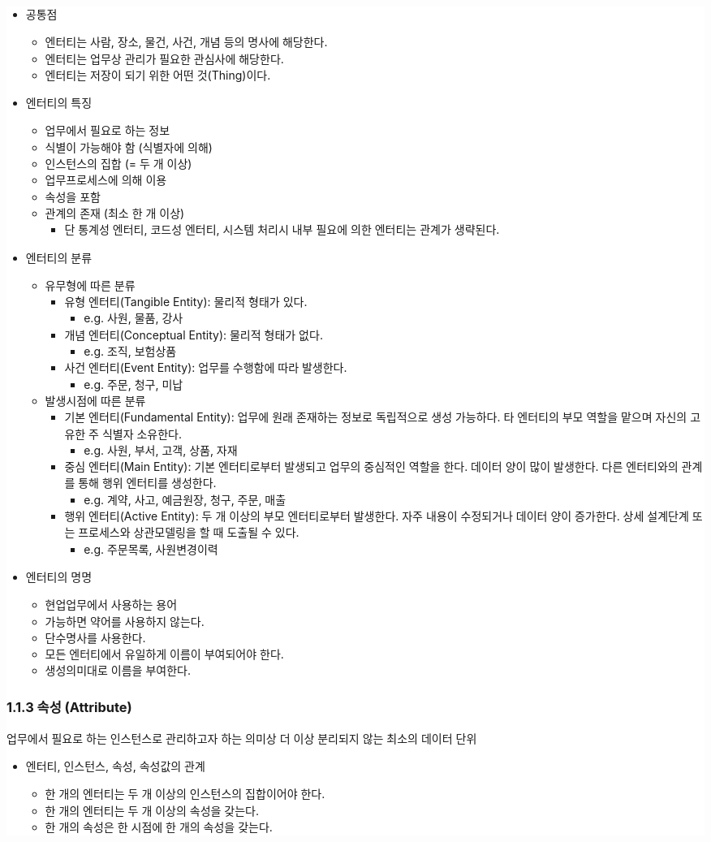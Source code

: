   - 공통점
    - 엔터티는 사람, 장소, 물건, 사건, 개념 등의 명사에 해당한다.
    - 엔터티는 업무상 관리가 필요한 관심사에 해당한다.
    - 엔터티는 저장이 되기 위한 어떤 것(Thing)이다.



- 엔터티의 특징
  - 업무에서 필요로 하는 정보
  - 식별이 가능해야 함 (식별자에 의해)
  - 인스턴스의 집합 (= 두 개 이상)
  - 업무프로세스에 의해 이용
  - 속성을 포함
  - 관계의 존재 (최소 한 개 이상)
    - 단 통계성 엔터티, 코드성 엔터티, 시스템 처리시 내부 필요에 의한 엔터티는 관계가 생략된다.



- 엔터티의 분류
  - 유무형에 따른 분류
    - 유형 엔터티(Tangible Entity): 물리적 형태가 있다.
      - e.g. 사원, 물품, 강사
    - 개념 엔터티(Conceptual Entity): 물리적 형태가 없다.
      - e.g. 조직, 보험상품
    - 사건 엔터티(Event Entity): 업무를 수행함에 따라 발생한다.
      - e.g. 주문, 청구, 미납
  - 발생시점에 따른 분류
    - 기본 엔터티(Fundamental Entity): 업무에 원래 존재하는 정보로 독립적으로 생성 가능하다. 타 엔터티의 부모 역할을 맡으며 자신의 고유한 주 식별자 소유한다. 
      - e.g. 사원, 부서, 고객, 상품, 자재
    - 중심 엔터티(Main Entity): 기본 엔터티로부터 발생되고 업무의 중심적인 역할을 한다. 데이터 양이 많이 발생한다. 다른 엔터티와의 관계를 통해 행위 엔터티를 생성한다.
      - e.g. 계약, 사고, 예금원장, 청구, 주문, 매출
    - 행위 엔터티(Active Entity): 두 개 이상의 부모 엔터티로부터 발생한다. 자주 내용이 수정되거나 데이터 양이 증가한다. 상세 설계단계 또는 프로세스와 상관모델링을 할 때 도출될 수 있다.
      - e.g. 주문목록, 사원변경이력



- 엔터티의 명명
  - 현업업무에서 사용하는 용어
  - 가능하면 약어를 사용하지 않는다.
  - 단수명사를 사용한다.
  - 모든 엔터티에서 유일하게 이름이 부여되어야 한다.
  - 생성의미대로 이름을 부여한다.



### 1.1.3 속성 (Attribute)

업무에서 필요로 하는 인스턴스로 관리하고자 하는 의미상 더 이상 분리되지 않는 최소의 데이터 단위

- 엔터티, 인스턴스, 속성, 속성값의 관계

  - 한 개의 엔터티는 두 개 이상의 인스턴스의 집합이어야 한다.
  - 한 개의 엔터티는 두 개 이상의 속성을 갖는다.
  - 한 개의 속성은 한 시점에 한 개의 속성을 갖는다.

